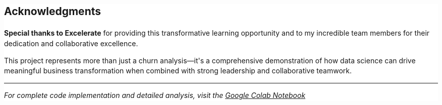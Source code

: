 
## Acknowledgments

**Special thanks to Excelerate** for providing this transformative learning opportunity and to my incredible team members for their dedication and collaborative excellence.

This project represents more than just a churn analysis—it's a comprehensive demonstration of how data science can drive meaningful business transformation when combined with strong leadership and collaborative teamwork.

---

*For complete code implementation and detailed analysis, visit the [Google Colab Notebook](https://colab.research.google.com/drive/19yv0qSYL3wiTTWYVcTskJfqFsfGWKP-m#scrollTo=HrnY8Ll58pDT)*
